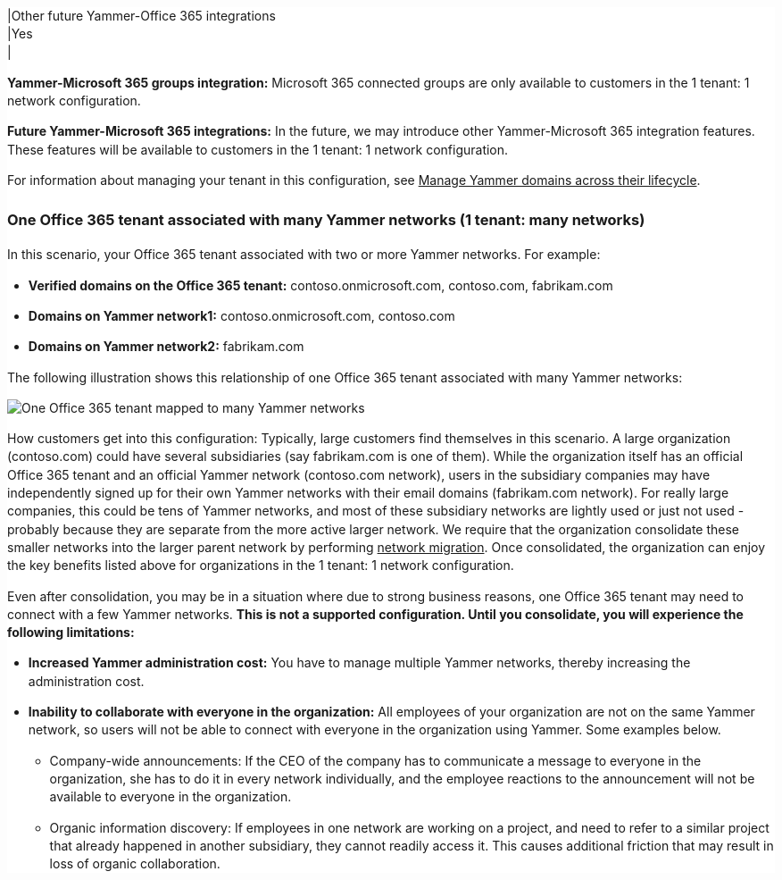 |Other future Yammer-Office 365 integrations  <br/> |Yes  <br/> |

 **Yammer-Microsoft 365 groups integration:** Microsoft 365 connected groups are only available to customers in the 1 tenant: 1 network configuration.
  
 **Future Yammer-Microsoft 365 integrations:** In the future, we may introduce other Yammer-Microsoft 365 integration features. These features will be available to customers in the 1 tenant: 1 network configuration.
  
For information about managing your tenant in this configuration, see [Manage Yammer domains across their lifecycle](manage-yammer-domains.md).
  
### One Office 365 tenant associated with many Yammer networks (1 tenant: many networks)

<a name="OneTenantManyNetworks"> </a>

In this scenario, your Office 365 tenant associated with two or more Yammer networks. For example:
  
- **Verified domains on the Office 365 tenant:** contoso.onmicrosoft.com, contoso.com, fabrikam.com

- **Domains on Yammer network1:** contoso.onmicrosoft.com, contoso.com

- **Domains on Yammer network2:** fabrikam.com

The following illustration shows this relationship of one Office 365 tenant associated with many Yammer networks:
  
![One Office 365 tenant mapped to many Yammer networks](../media/5738d12d-6142-4148-9fa7-4dc233ba82b1.png)
  
How customers get into this configuration: Typically, large customers find themselves in this scenario. A large organization (contoso.com) could have several subsidiaries (say fabrikam.com is one of them). While the organization itself has an official Office 365 tenant and an official Yammer network (contoso.com network), users in the subsidiary companies may have independently signed up for their own Yammer networks with their email domains (fabrikam.com network). For really large companies, this could be tens of Yammer networks, and most of these subsidiary networks are lightly used or just not used - probably because they are separate from the more active larger network. We require that the organization consolidate these smaller networks into the larger parent network by performing [network migration](consolidate-multiple-yammer-networks.md). Once consolidated, the organization can enjoy the key benefits listed above for organizations in the 1 tenant: 1 network configuration.
  
Even after consolidation, you may be in a situation where due to strong business reasons, one Office 365 tenant may need to connect with a few Yammer networks. **This is not a supported configuration. Until you consolidate, you will experience the following limitations:**
  
- **Increased Yammer administration cost:** You have to manage multiple Yammer networks, thereby increasing the administration cost.

- **Inability to collaborate with everyone in the organization:** All employees of your organization are not on the same Yammer network, so users will not be able to connect with everyone in the organization using Yammer. Some examples below.

  - Company-wide announcements: If the CEO of the company has to communicate a message to everyone in the organization, she has to do it in every network individually, and the employee reactions to the announcement will not be available to everyone in the organization.

  - Organic information discovery: If employees in one network are working on a project, and need to refer to a similar project that already happened in another subsidiary, they cannot readily access it. This causes additional friction that may result in loss of organic collaboration.
